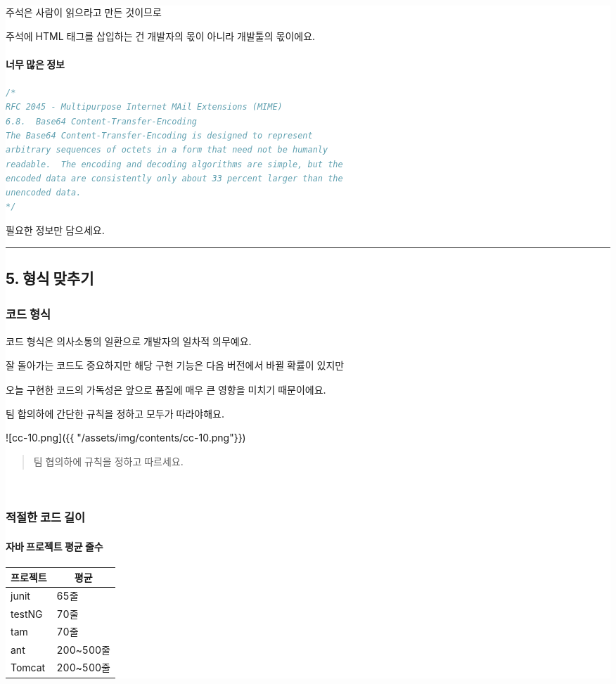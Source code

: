 주석은 사람이 읽으라고 만든 것이므로

주석에 HTML 태그를 삽입하는 건 개발자의 몫이 아니라 개발툴의 몫이에요.



#### 너무 많은 정보

```java
/*
RFC 2045 - Multipurpose Internet MAil Extensions (MIME)
6.8.  Base64 Content-Transfer-Encoding
The Base64 Content-Transfer-Encoding is designed to represent
arbitrary sequences of octets in a form that need not be humanly
readable.  The encoding and decoding algorithms are simple, but the
encoded data are consistently only about 33 percent larger than the
unencoded data.
*/
```

필요한 정보만 담으세요.

---

## 5. 형식 맞추기

### 코드 형식

코드 형식은 의사소통의 일환으로 개발자의 일차적 의무예요.

잘 돌아가는 코드도 중요하지만 해당 구현 기능은 다음 버전에서 바뀔 확률이 있지만

오늘 구현한 코드의 가독성은 앞으로 품질에 매우 큰 영향을 미치기 때문이에요.

팀 합의하에 간단한 규칙을 정하고 모두가 따라야해요.

![cc-10.png]({{ "/assets/img/contents/cc-10.png"}})

> 팀 협의하에 규칙을 정하고 따르세요.

<br>

### 적절한 코드 길이

#### 자바 프로젝트 평균 줄수

| 프로젝트 | 평균      |
| -------- | --------- |
| junit    | 65줄      |
| testNG   | 70줄      |
| tam      | 70줄      |
| ant      | 200~500줄 |
| Tomcat   | 200~500줄 |
